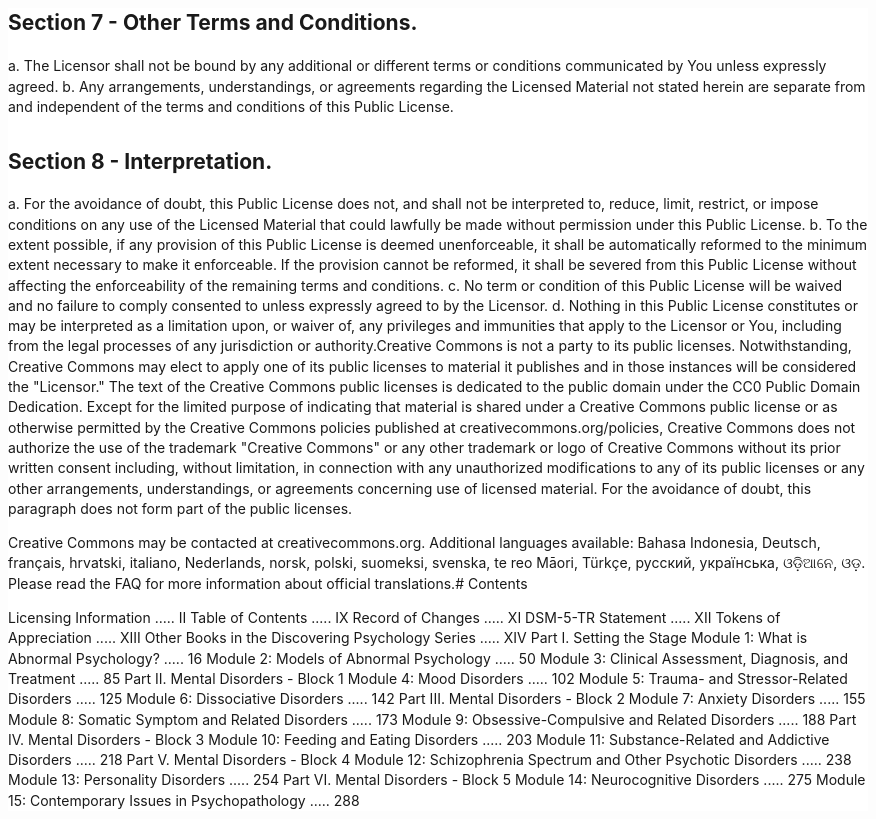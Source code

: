 ## Section 7 - Other Terms and Conditions.

a. The Licensor shall not be bound by any additional or different terms or conditions communicated by You unless expressly agreed.
b. Any arrangements, understandings, or agreements regarding the Licensed Material not stated herein are separate from and independent of the terms and conditions of this Public License.

## Section 8 - Interpretation.

a. For the avoidance of doubt, this Public License does not, and shall not be interpreted to, reduce, limit, restrict, or impose conditions on any use of the Licensed Material that could lawfully be made without permission under this Public License.
b. To the extent possible, if any provision of this Public License is deemed unenforceable, it shall be automatically reformed to the minimum extent necessary to make it enforceable. If the provision cannot be reformed, it shall be severed from this Public License without affecting the enforceability of the remaining terms and conditions.
c. No term or condition of this Public License will be waived and no failure to comply consented to unless expressly agreed to by the Licensor.
d. Nothing in this Public License constitutes or may be interpreted as a limitation upon, or waiver of, any privileges and immunities that apply to the Licensor or You, including from the legal processes of any jurisdiction or authority.Creative Commons is not a party to its public licenses. Notwithstanding, Creative Commons may elect to apply one of its public licenses to material it publishes and in those instances will be considered the "Licensor." The text of the Creative Commons public licenses is dedicated to the public domain under the CC0 Public Domain Dedication. Except for the limited purpose of indicating that material is shared under a Creative Commons public license or as otherwise permitted by the Creative Commons policies published at creativecommons.org/policies, Creative Commons does not authorize the use of the trademark "Creative Commons" or any other trademark or logo of Creative Commons without its prior written consent including, without limitation, in connection with any unauthorized modifications to any of its public licenses or any other arrangements, understandings, or agreements concerning use of licensed material. For the avoidance of doubt, this paragraph does not form part of the public licenses.

Creative Commons may be contacted at creativecommons.org.
Additional languages available: Bahasa Indonesia, Deutsch, français, hrvatski, italiano, Nederlands, norsk, polski, suomeksi, svenska, te reo Māori, Türkçe, русский, українська, ଓଡ଼ିଆନେ, ଓଡ଼. Please read the FAQ for more information about official translations.# Contents 

Licensing Information ..... II
Table of Contents ..... IX
Record of Changes ..... XI
DSM-5-TR Statement ..... XII
Tokens of Appreciation ..... XIII
Other Books in the Discovering Psychology Series ..... XIV
Part I. Setting the Stage
Module 1: What is Abnormal Psychology? ..... 16
Module 2: Models of Abnormal Psychology ..... 50
Module 3: Clinical Assessment, Diagnosis, and Treatment ..... 85
Part II. Mental Disorders - Block 1
Module 4: Mood Disorders ..... 102
Module 5: Trauma- and Stressor-Related Disorders ..... 125
Module 6: Dissociative Disorders ..... 142
Part III. Mental Disorders - Block 2
Module 7: Anxiety Disorders ..... 155
Module 8: Somatic Symptom and Related Disorders ..... 173
Module 9: Obsessive-Compulsive and Related Disorders ..... 188
Part IV. Mental Disorders - Block 3
Module 10: Feeding and Eating Disorders ..... 203
Module 11: Substance-Related and Addictive Disorders ..... 218
Part V. Mental Disorders - Block 4
Module 12: Schizophrenia Spectrum and Other Psychotic Disorders ..... 238
Module 13: Personality Disorders ..... 254
Part VI. Mental Disorders - Block 5
Module 14: Neurocognitive Disorders ..... 275
Module 15: Contemporary Issues in Psychopathology ..... 288